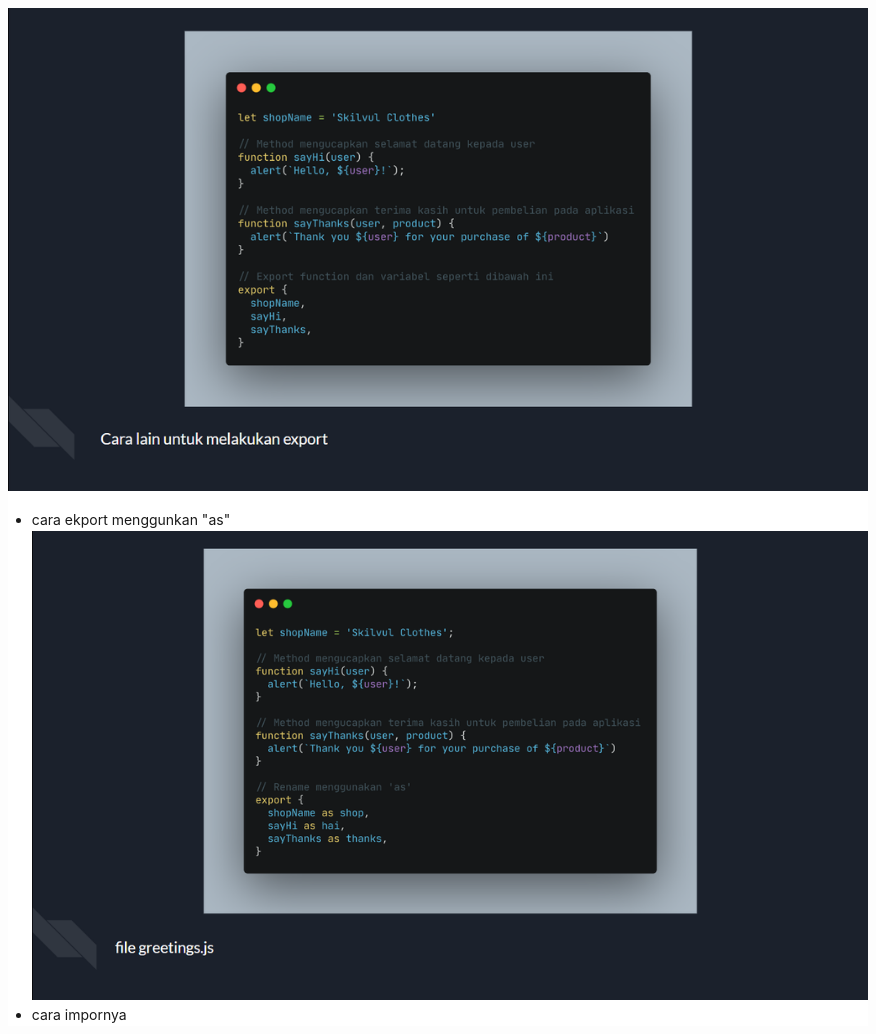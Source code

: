 ![](Screenshot%20(276).png)
- cara ekport menggunkan "as"
![](Screenshot%20(277).png)
- cara impornya